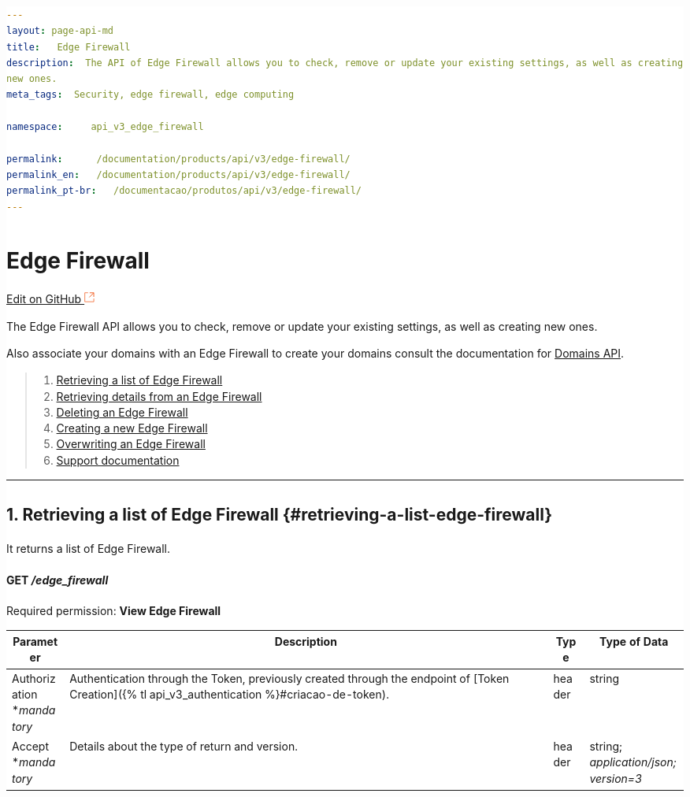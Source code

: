 ```yaml
---
layout: page-api-md
title:   Edge Firewall
description:  The API of Edge Firewall allows you to check, remove or update your existing settings, as well as creating new ones.
meta_tags:  Security, edge firewall, edge computing

namespace:     api_v3_edge_firewall

permalink:      /documentation/products/api/v3/edge-firewall/
permalink_en:   /documentation/products/api/v3/edge-firewall/
permalink_pt-br:   /documentacao/produtos/api/v3/edge-firewall/
---
```

# Edge **Firewall**

[Edit on GitHub  <svg width="14" height="14" xmlns="http://www.w3.org/2000/svg"><g fill="none" stroke="#F3652B"><path d="M4.81.71H.672v11.43H12.1V8.001" stroke-width=".8"/><path d="M6.87.786h5.155V5.94M6.31 6.5L12.026.786"/></g></svg>](https://github.com/aziontech/docs_en/edit/master/api/v3/edge-firewall/2021-01-14-index.md)

The Edge Firewall API allows you to check, remove or update your existing settings, as well as creating new ones.

Also associate your domains with an Edge Firewall to create your domains consult the documentation for [Domains API](https://www.azion.com/en/documentation/products/api/v3/domains/).

> 1. [Retrieving a list of Edge Firewall](#retrieving-a-list-edge-firewall)
> 2. [Retrieving details from an Edge Firewall](#retrieving-details-edge-firewall)
> 3. [Deleting an Edge Firewall](#delete-an-edge-firewall)
> 4. [Creating a new Edge Firewall](#create-a-new-edge-firewall)
> 5. [Overwriting an Edge Firewall](#overwrite-an-edge-firewall)
> 6. [Support documentation](#support-docs)

---

## 1. Retrieving a list of Edge Firewall {#retrieving-a-list-edge-firewall}

It returns a list of Edge Firewall.

#### **GET** */edge_firewall*

Required permission: **View Edge Firewall**

| Parameter | Description | Type | Type of Data |
|-----------|-----------|------|--------------|
| Authorization  <br/> **mandatory* | Authentication through the Token, previously created through the endpoint of [Token Creation]({% tl api_v3_authentication %}#criacao-de-token). | header | string |
| Accept <br/> **mandatory* | Details about the type of return and version. | header | string;<br>*application/json;version=3* |
